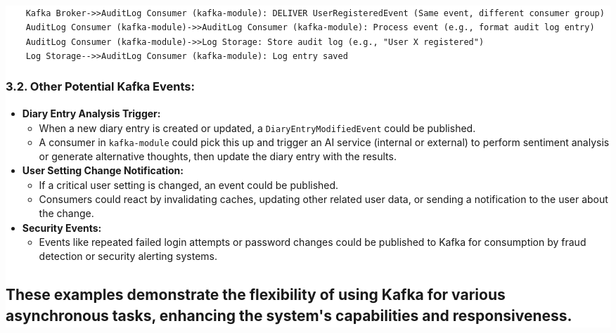 ```mermaid
    Kafka Broker->>AuditLog Consumer (kafka-module): DELIVER UserRegisteredEvent (Same event, different consumer group)
    AuditLog Consumer (kafka-module)->>AuditLog Consumer (kafka-module): Process event (e.g., format audit log entry)
    AuditLog Consumer (kafka-module)->>Log Storage: Store audit log (e.g., "User X registered")
    Log Storage-->>AuditLog Consumer (kafka-module): Log entry saved
```

### 3.2. Other Potential Kafka Events:

*   **Diary Entry Analysis Trigger:**
    *   When a new diary entry is created or updated, a `DiaryEntryModifiedEvent` could be published.
    *   A consumer in `kafka-module` could pick this up and trigger an AI service (internal or external) to perform sentiment analysis or generate alternative thoughts, then update the diary entry with the results.
*   **User Setting Change Notification:**
    *   If a critical user setting is changed, an event could be published.
    *   Consumers could react by invalidating caches, updating other related user data, or sending a notification to the user about the change.
*   **Security Events:**
    *   Events like repeated failed login attempts or password changes could be published to Kafka for consumption by fraud detection or security alerting systems.

These examples demonstrate the flexibility of using Kafka for various asynchronous tasks, enhancing the system's capabilities and responsiveness.
---
